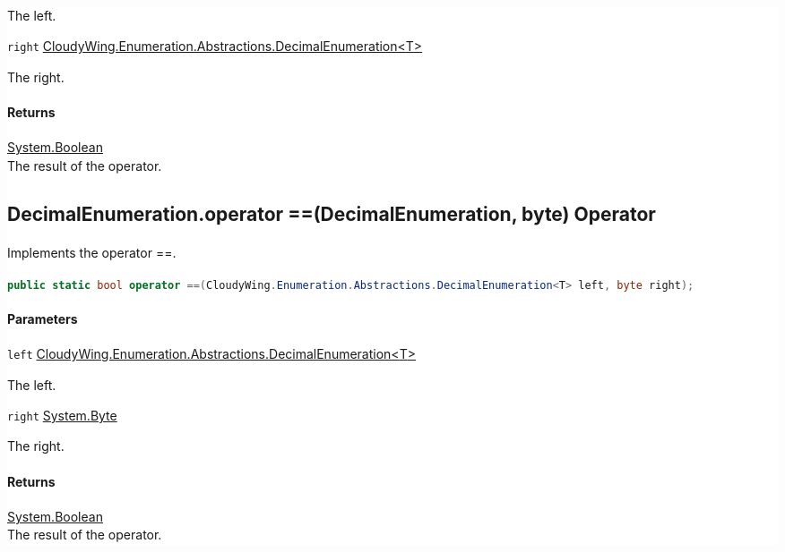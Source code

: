 The left.

<a name='CloudyWing.Enumeration.Abstractions.DecimalEnumeration_T_.op_Equality(char,CloudyWing.Enumeration.Abstractions.DecimalEnumeration_T_).right'></a>

`right` [CloudyWing.Enumeration.Abstractions.DecimalEnumeration&lt;](CloudyWing.Enumeration.Abstractions.DecimalEnumeration_T_.md 'CloudyWing.Enumeration.Abstractions.DecimalEnumeration<T>')[T](CloudyWing.Enumeration.Abstractions.DecimalEnumeration_T_.md#CloudyWing.Enumeration.Abstractions.DecimalEnumeration_T_.T 'CloudyWing.Enumeration.Abstractions.DecimalEnumeration<T>.T')[&gt;](CloudyWing.Enumeration.Abstractions.DecimalEnumeration_T_.md 'CloudyWing.Enumeration.Abstractions.DecimalEnumeration<T>')

The right.

#### Returns
[System.Boolean](https://docs.microsoft.com/en-us/dotnet/api/System.Boolean 'System.Boolean')  
The result of the operator.

<a name='CloudyWing.Enumeration.Abstractions.DecimalEnumeration_T_.op_Equality(CloudyWing.Enumeration.Abstractions.DecimalEnumeration_T_,byte)'></a>

## DecimalEnumeration<T>.operator ==(DecimalEnumeration<T>, byte) Operator

Implements the operator ==.

```csharp
public static bool operator ==(CloudyWing.Enumeration.Abstractions.DecimalEnumeration<T> left, byte right);
```
#### Parameters

<a name='CloudyWing.Enumeration.Abstractions.DecimalEnumeration_T_.op_Equality(CloudyWing.Enumeration.Abstractions.DecimalEnumeration_T_,byte).left'></a>

`left` [CloudyWing.Enumeration.Abstractions.DecimalEnumeration&lt;](CloudyWing.Enumeration.Abstractions.DecimalEnumeration_T_.md 'CloudyWing.Enumeration.Abstractions.DecimalEnumeration<T>')[T](CloudyWing.Enumeration.Abstractions.DecimalEnumeration_T_.md#CloudyWing.Enumeration.Abstractions.DecimalEnumeration_T_.T 'CloudyWing.Enumeration.Abstractions.DecimalEnumeration<T>.T')[&gt;](CloudyWing.Enumeration.Abstractions.DecimalEnumeration_T_.md 'CloudyWing.Enumeration.Abstractions.DecimalEnumeration<T>')

The left.

<a name='CloudyWing.Enumeration.Abstractions.DecimalEnumeration_T_.op_Equality(CloudyWing.Enumeration.Abstractions.DecimalEnumeration_T_,byte).right'></a>

`right` [System.Byte](https://docs.microsoft.com/en-us/dotnet/api/System.Byte 'System.Byte')

The right.

#### Returns
[System.Boolean](https://docs.microsoft.com/en-us/dotnet/api/System.Boolean 'System.Boolean')  
The result of the operator.

<a name='CloudyWing.Enumeration.Abstractions.DecimalEnumeration_T_.op_Equality(CloudyWing.Enumeration.Abstractions.DecimalEnumeration_T_,char)'></a>
